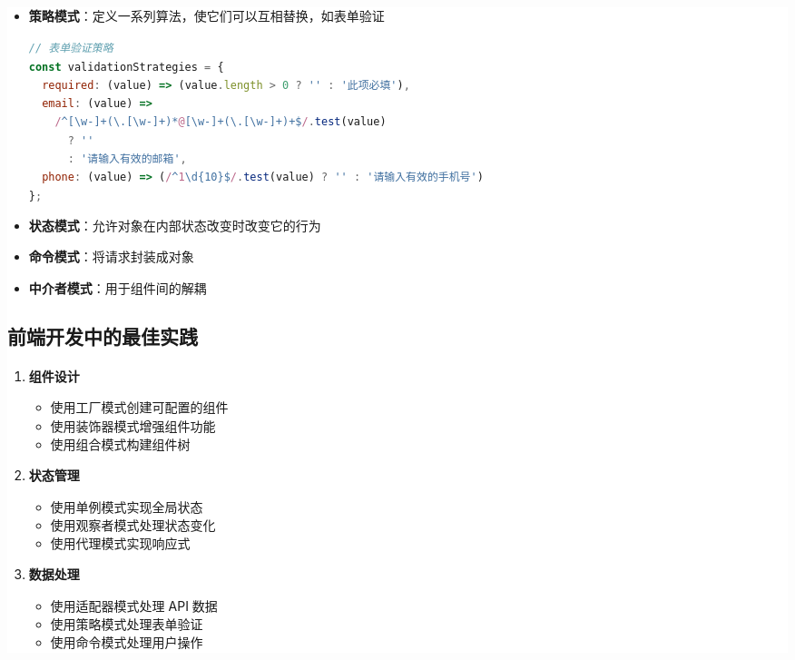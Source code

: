 - **策略模式**：定义一系列算法，使它们可以互相替换，如表单验证

  ```javascript
  // 表单验证策略
  const validationStrategies = {
    required: (value) => (value.length > 0 ? '' : '此项必填'),
    email: (value) =>
      /^[\w-]+(\.[\w-]+)*@[\w-]+(\.[\w-]+)+$/.test(value)
        ? ''
        : '请输入有效的邮箱',
    phone: (value) => (/^1\d{10}$/.test(value) ? '' : '请输入有效的手机号')
  };
  ```

- **状态模式**：允许对象在内部状态改变时改变它的行为
- **命令模式**：将请求封装成对象
- **中介者模式**：用于组件间的解耦

## 前端开发中的最佳实践

1. **组件设计**

   - 使用工厂模式创建可配置的组件
   - 使用装饰器模式增强组件功能
   - 使用组合模式构建组件树

2. **状态管理**

   - 使用单例模式实现全局状态
   - 使用观察者模式处理状态变化
   - 使用代理模式实现响应式

3. **数据处理**
   - 使用适配器模式处理 API 数据
   - 使用策略模式处理表单验证
   - 使用命令模式处理用户操作
